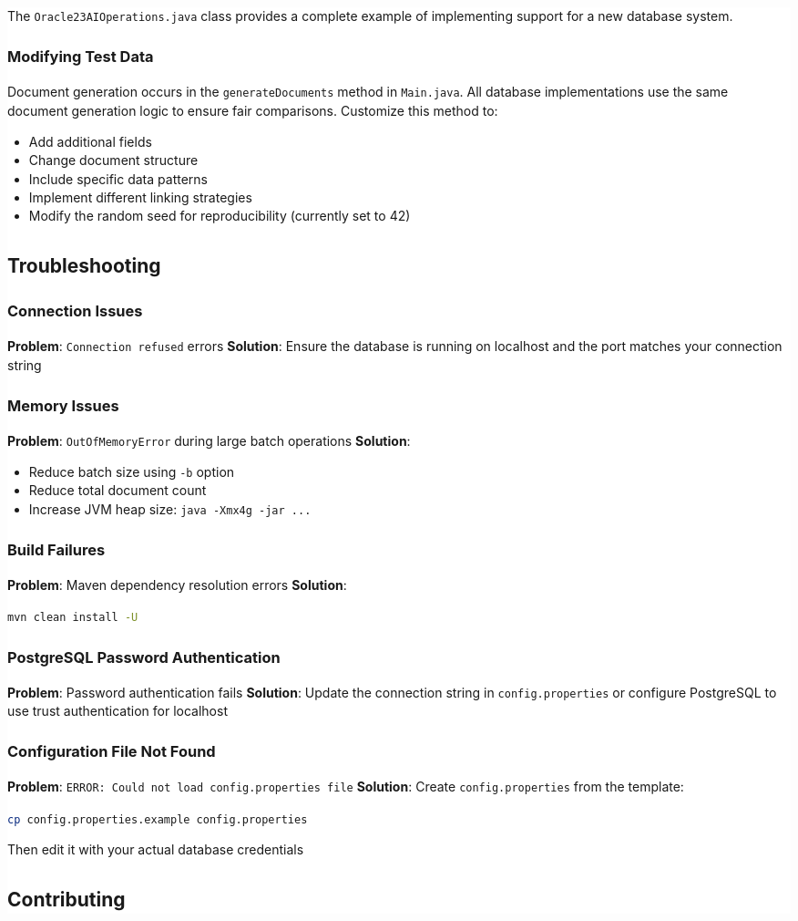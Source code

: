 The `Oracle23AIOperations.java` class provides a complete example of implementing support for a new database system.

### Modifying Test Data

Document generation occurs in the `generateDocuments` method in `Main.java`. All database implementations use the same document generation logic to ensure fair comparisons. Customize this method to:
- Add additional fields
- Change document structure
- Include specific data patterns
- Implement different linking strategies
- Modify the random seed for reproducibility (currently set to 42)

## Troubleshooting

### Connection Issues

**Problem**: `Connection refused` errors
**Solution**: Ensure the database is running on localhost and the port matches your connection string

### Memory Issues

**Problem**: `OutOfMemoryError` during large batch operations
**Solution**:
- Reduce batch size using `-b` option
- Reduce total document count
- Increase JVM heap size: `java -Xmx4g -jar ...`

### Build Failures

**Problem**: Maven dependency resolution errors
**Solution**:
```bash
mvn clean install -U
```

### PostgreSQL Password Authentication

**Problem**: Password authentication fails
**Solution**: Update the connection string in `config.properties` or configure PostgreSQL to use trust authentication for localhost

### Configuration File Not Found

**Problem**: `ERROR: Could not load config.properties file`
**Solution**: Create `config.properties` from the template:
```bash
cp config.properties.example config.properties
```
Then edit it with your actual database credentials

## Contributing

